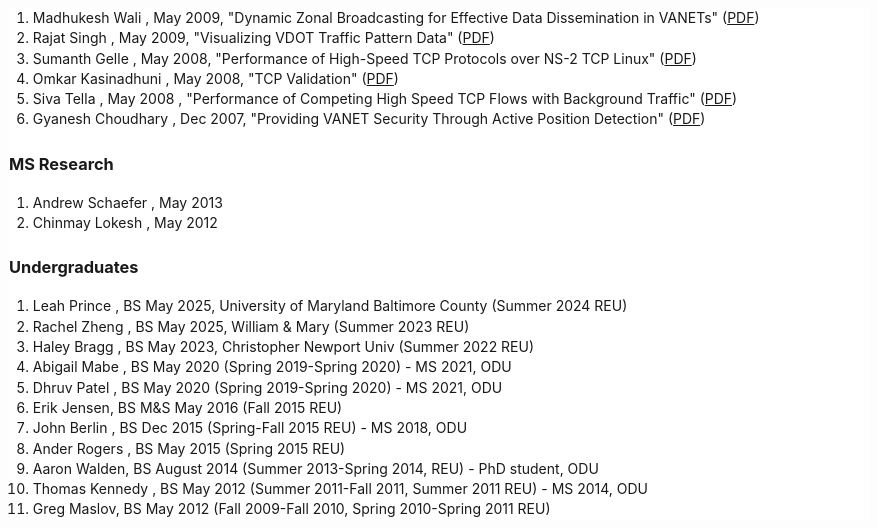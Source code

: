 1. Madhukesh Wali <a href="https://www.linkedin.com/in/mavwali/" target="_blank"><i class="fab fa-fw fa-linkedin" style="color: {{ page.linkedin-color }}"></i></a>, May 2009, "Dynamic Zonal Broadcasting for Effective Data Dissemination in VANETs" ([PDF](http://www.cs.odu.edu/~mweigle/papers/mwali-ms-proj-09.pdf))
1. Rajat Singh <a href="https://www.linkedin.com/in/rajat-singh-0b436815/" target="_blank"><i class="fab fa-fw fa-linkedin" style="color: {{ page.linkedin-color }}"></i></a>, May 2009, "Visualizing VDOT Traffic Pattern Data" ([PDF](http://www.cs.odu.edu/~mweigle/papers/rajat-ms-proj-09.pdf))
1. Sumanth Gelle <a href="https://www.linkedin.com/in/sumanth-gelle-8b912718/" target="_blank"><i class="fab fa-fw fa-linkedin" style="color: {{ page.linkedin-color }}"></i></a>, May 2008, "Performance of High-Speed TCP Protocols over NS-2 TCP Linux" ([PDF](http://www.cs.odu.edu/~mweigle/papers/gelle-ms-proj-08.pdf))
1. Omkar Kasinadhuni <a href="https://www.linkedin.com/in/omkar-kasinadhuni-59278411/" target="_blank"><i class="fab fa-fw fa-linkedin" style="color: {{ page.linkedin-color }}"></i></a>, May 2008, "TCP Validation" ([PDF](http://www.cs.odu.edu/~mweigle/papers/omkar-ms-proj-08.pdf))
1. Siva Tella <a href="https://www.linkedin.com/in/siva-sagar-tella-13519423/" target="_blank"><i class="fab fa-fw fa-linkedin" style="color: {{ page.linkedin-color }}"></i></a>, May 2008 , "Performance of Competing High Speed TCP Flows with Background Traffic" ([PDF](http://www.cs.odu.edu/~mweigle/papers/tella-ms-proj-08.pdf))
1. Gyanesh Choudhary <a href="https://www.linkedin.com/in/gyaneshchoudhary/" target="_blank"><i class="fab fa-fw fa-linkedin" style="color: {{ page.linkedin-color }}"></i></a>, Dec 2007, "Providing VANET Security Through Active Position Detection" ([PDF](http://www.cs.odu.edu/~mweigle/papers/choudhary-ms-proj-07.pdf))

### MS Research

1. Andrew Schaefer <a href="https://www.linkedin.com/in/andrew-schaefer-4a555112/" target="_blank"><i class="fab fa-fw fa-linkedin" style="color: {{ page.linkedin-color }}"></i></a>, May 2013
1. Chinmay Lokesh <a href="https://www.linkedin.com/in/chinmaylokesh/" target="_blank"><i class="fab fa-fw fa-linkedin" style="color: {{ page.linkedin-color }}"></i></a>, May 2012

### Undergraduates

1. Leah Prince <a href="https://leahp21.github.io/" target="_blank"><i class="fas fa-fw fa-link"></i></a>
<a href="https://www.linkedin.com/in/leah-prince-cs/" target="_blank"><i class="fab fa-fw fa-linkedin" style="color: {{ page.linkedin-color }}"></i></a>, BS May 2025, University of Maryland Baltimore County (Summer 2024 REU)
1. Rachel Zheng <a href="https://rachelzheng03.github.io/" target="_blank"><i class="fas fa-fw fa-link"></i></a>
<a href="https://www.linkedin.com/in/rachel-zheng-41478a251/" target="_blank"><i class="fab fa-fw fa-linkedin" style="color: {{ page.linkedin-color }}"></i></a>, BS May 2025, William & Mary (Summer 2023 REU)
1. Haley Bragg  <a href="https://haleybragg.github.io/" target="_blank"><i class="fas fa-fw fa-link"></i></a>
<a href="https://www.linkedin.com/in/haley-bragg-896755276/" target="_blank"><i class="fab fa-fw fa-linkedin" style="color: {{ page.linkedin-color }}"></i></a>, BS May 2023, Christopher Newport Univ (Summer 2022 REU)
1. Abigail Mabe <a href="https://www.linkedin.com/in/abigail-mabe/" target="_blank"><i class="fab fa-fw fa-linkedin" style="color: {{ page.linkedin-color }}"></i></a>, BS May 2020 (Spring 2019-Spring 2020) - MS 2021, ODU
1. Dhruv Patel <a href="https://www.linkedin.com/in/dhruv282/" target="_blank"><i class="fab fa-fw fa-linkedin" style="color: {{ page.linkedin-color }}"></i></a>, BS May 2020 (Spring 2019-Spring 2020) - MS 2021, ODU
1. Erik Jensen, BS M&S May 2016 (Fall 2015 REU)
1. John Berlin <a href="https://www.linkedin.com/in/john-berlin/" target="_blank"><i class="fab fa-fw fa-linkedin" style="color: {{ page.linkedin-color }}"></i></a>, BS Dec 2015 (Spring-Fall 2015 REU) - MS 2018, ODU
1. Ander Rogers <a href="https://www.linkedin.com/in/ander-rogers-iii-600aa3119/" target="_blank"><i class="fab fa-fw fa-linkedin" style="color: {{ page.linkedin-color }}"></i></a>, BS May 2015 (Spring 2015 REU)
1. Aaron Walden, BS August 2014 (Summer 2013-Spring 2014, REU) - PhD student, ODU
1. Thomas Kennedy <a href="https://www.cs.odu.edu/~tkennedy" target="_blank"><i class="fas fa-fw fa-link"></i></a>, BS May 2012 (Summer 2011-Fall 2011, Summer 2011 REU) - MS 2014, ODU
1. Greg Maslov, BS May 2012 (Fall 2009-Fall 2010, Spring 2010-Spring 2011 REU)